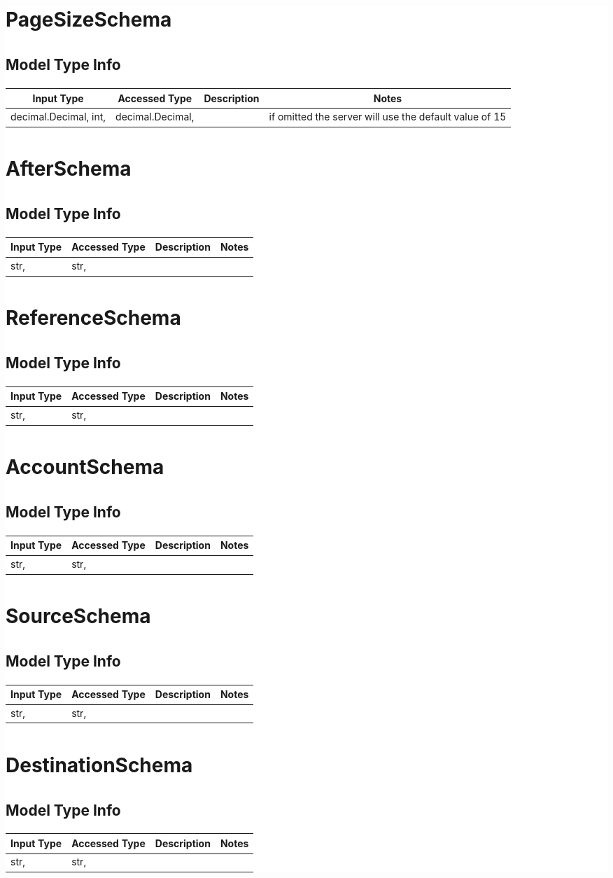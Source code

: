 
# PageSizeSchema

## Model Type Info
Input Type | Accessed Type | Description | Notes
------------ | ------------- | ------------- | -------------
decimal.Decimal, int,  | decimal.Decimal,  |  | if omitted the server will use the default value of 15

# AfterSchema

## Model Type Info
Input Type | Accessed Type | Description | Notes
------------ | ------------- | ------------- | -------------
str,  | str,  |  | 

# ReferenceSchema

## Model Type Info
Input Type | Accessed Type | Description | Notes
------------ | ------------- | ------------- | -------------
str,  | str,  |  | 

# AccountSchema

## Model Type Info
Input Type | Accessed Type | Description | Notes
------------ | ------------- | ------------- | -------------
str,  | str,  |  | 

# SourceSchema

## Model Type Info
Input Type | Accessed Type | Description | Notes
------------ | ------------- | ------------- | -------------
str,  | str,  |  | 

# DestinationSchema

## Model Type Info
Input Type | Accessed Type | Description | Notes
------------ | ------------- | ------------- | -------------
str,  | str,  |  | 
